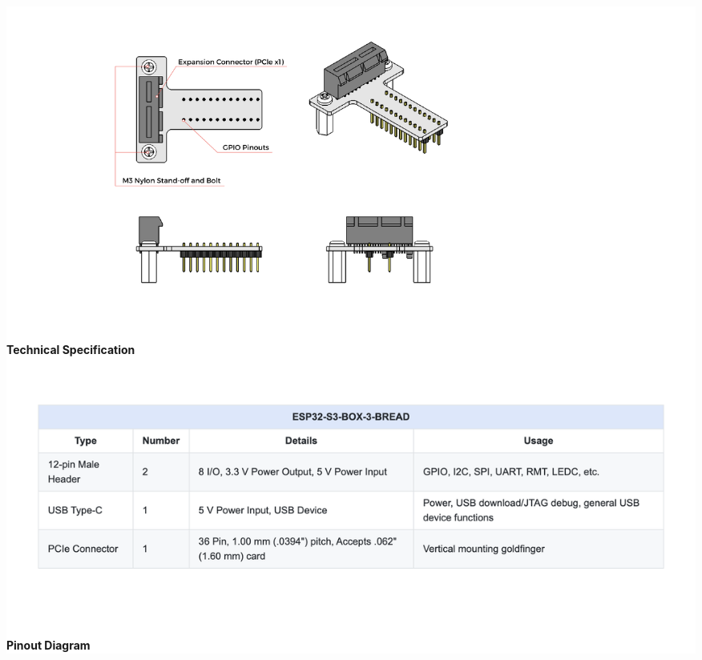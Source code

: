 <img src="./../../_static/box_3_hardware_overview/esp_box_3_bread_overview.png" width="700px">
</div>

#### Technical Specification
![specs](../../_static/box_3_hardware_overview/sepc_for_box_3_bread.png)

#### Pinout Diagram
<div align="center">